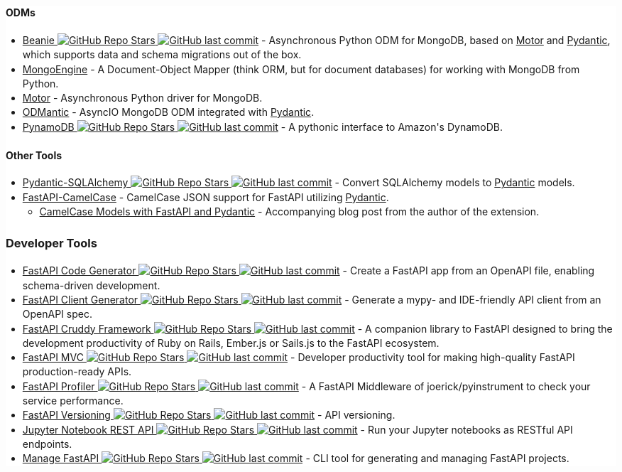 #### ODMs

- [Beanie ![GitHub Repo Stars](https://img.shields.io/github/stars/BeanieODM/beanie) ![GitHub last commit](https://img.shields.io/github/last-commit/BeanieODM/beanie)](https://github.com/BeanieODM/beanie) - Asynchronous Python ODM for MongoDB, based on [Motor](https://motor.readthedocs.io/en/stable/) and [Pydantic](https://docs.pydantic.dev/latest/), which supports data and schema migrations out of the box.
- [MongoEngine](http://mongoengine.org/) - A Document-Object Mapper (think ORM, but for document databases) for working with MongoDB from Python.
- [Motor](https://motor.readthedocs.io/) - Asynchronous Python driver for MongoDB.
- [ODMantic](https://art049.github.io/odmantic/) - AsyncIO MongoDB ODM integrated with [Pydantic](https://docs.pydantic.dev/latest/).
- [PynamoDB ![GitHub Repo Stars](https://img.shields.io/github/stars/pynamodb/PynamoDB) ![GitHub last commit](https://img.shields.io/github/last-commit/pynamodb/PynamoDB)](https://github.com/pynamodb/PynamoDB) - A pythonic interface to Amazon's DynamoDB.

#### Other Tools

- [Pydantic-SQLAlchemy ![GitHub Repo Stars](https://img.shields.io/github/stars/tiangolo/pydantic-sqlalchemy) ![GitHub last commit](https://img.shields.io/github/last-commit/tiangolo/pydantic-sqlalchemy)](https://github.com/tiangolo/pydantic-sqlalchemy) - Convert SQLAlchemy models to [Pydantic](https://docs.pydantic.dev/latest/) models.
- [FastAPI-CamelCase](https://nf1s.github.io/fastapi-camelcase/) - CamelCase JSON support for FastAPI utilizing [Pydantic](https://docs.pydantic.dev/latest/).
  - [CamelCase Models with FastAPI and Pydantic](https://medium.com/analytics-vidhya/camel-case-models-with-fast-api-and-pydantic-5a8acb6c0eee) - Accompanying blog post from the author of the extension.

### Developer Tools

- [FastAPI Code Generator ![GitHub Repo Stars](https://img.shields.io/github/stars/koxudaxi/fastapi-code-generator) ![GitHub last commit](https://img.shields.io/github/last-commit/koxudaxi/fastapi-code-generator)](https://github.com/koxudaxi/fastapi-code-generator) - Create a FastAPI app from an OpenAPI file, enabling schema-driven development.
- [FastAPI Client Generator ![GitHub Repo Stars](https://img.shields.io/github/stars/dmontagu/fastapi_client) ![GitHub last commit](https://img.shields.io/github/last-commit/dmontagu/fastapi_client)](https://github.com/dmontagu/fastapi_client) - Generate a mypy- and IDE-friendly API client from an OpenAPI spec.
- [FastAPI Cruddy Framework ![GitHub Repo Stars](https://img.shields.io/github/stars/mdconaway/fastapi-cruddy-framework) ![GitHub last commit](https://img.shields.io/github/last-commit/mdconaway/fastapi-cruddy-framework)](https://github.com/mdconaway/fastapi-cruddy-framework) - A companion library to FastAPI designed to bring the development productivity of Ruby on Rails, Ember.js or Sails.js to the FastAPI ecosystem.
- [FastAPI MVC ![GitHub Repo Stars](https://img.shields.io/github/stars/fastapi-mvc/fastapi-mvc) ![GitHub last commit](https://img.shields.io/github/last-commit/fastapi-mvc/fastapi-mvc)](https://github.com/fastapi-mvc/fastapi-mvc) - Developer productivity tool for making high-quality FastAPI production-ready APIs.
- [FastAPI Profiler ![GitHub Repo Stars](https://img.shields.io/github/stars/sunhailin-Leo/fastapi_profiler) ![GitHub last commit](https://img.shields.io/github/last-commit/sunhailin-Leo/fastapi_profiler)](https://github.com/sunhailin-Leo/fastapi_profiler) - A FastAPI Middleware of joerick/pyinstrument to check your service performance.
- [FastAPI Versioning ![GitHub Repo Stars](https://img.shields.io/github/stars/DeanWay/fastapi-versioning) ![GitHub last commit](https://img.shields.io/github/last-commit/DeanWay/fastapi-versioning)](https://github.com/DeanWay/fastapi-versioning) - API versioning.
- [Jupyter Notebook REST API ![GitHub Repo Stars](https://img.shields.io/github/stars/Invictify/Jupter-Notebook-REST-API) ![GitHub last commit](https://img.shields.io/github/last-commit/Invictify/Jupter-Notebook-REST-API)](https://github.com/Invictify/Jupter-Notebook-REST-API) - Run your Jupyter notebooks as RESTful API endpoints.
- [Manage FastAPI ![GitHub Repo Stars](https://img.shields.io/github/stars/ycd/manage-fastapi) ![GitHub last commit](https://img.shields.io/github/last-commit/ycd/manage-fastapi)](https://github.com/ycd/manage-fastapi) - CLI tool for generating and managing FastAPI projects.